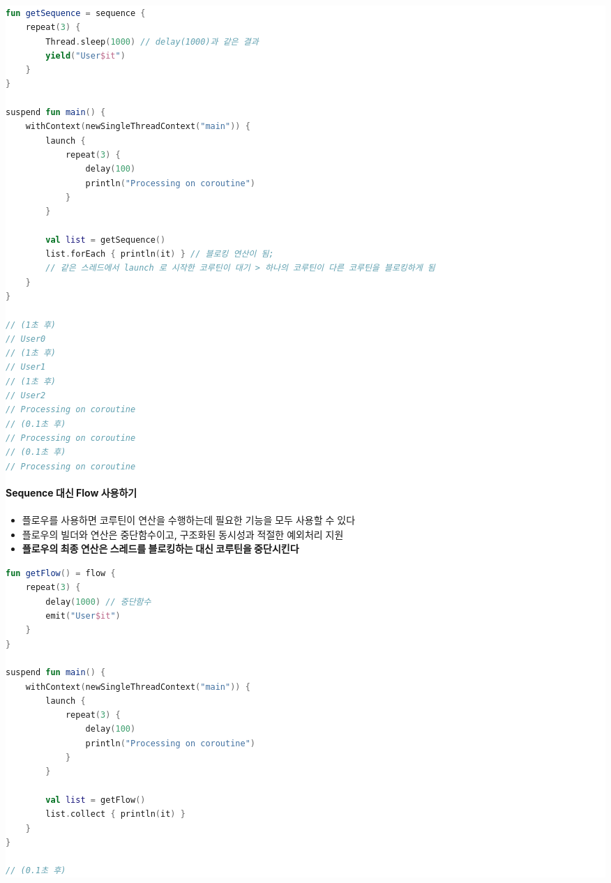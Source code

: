 ```kotlin
fun getSequence = sequence {
    repeat(3) {
        Thread.sleep(1000) // delay(1000)과 같은 결과
        yield("User$it")
    }
}

suspend fun main() {
    withContext(newSingleThreadContext("main")) {
        launch {
            repeat(3) {
                delay(100)
                println("Processing on coroutine")
            }
        }
        
        val list = getSequence()
        list.forEach { println(it) } // 블로킹 연산이 됨;
        // 같은 스레드에서 launch 로 시작한 코루틴이 대기 > 하나의 코루틴이 다른 코루틴을 블로킹하게 됨
    }
}

// (1초 후)
// User0
// (1초 후)
// User1
// (1초 후)
// User2
// Processing on coroutine
// (0.1초 후)
// Processing on coroutine
// (0.1초 후)
// Processing on coroutine
```

#### Sequence 대신 Flow 사용하기

* 플로우를 사용하면 코루틴이 연산을 수행하는데 필요한 기능을 모두 사용할 수 있다
* 플로우의 빌더와 연산은 중단함수이고, 구조화된 동시성과 적절한 예외처리 지원
* **플로우의 최종 연산은 스레드를 블로킹하는 대신 코루틴을 중단시킨다**

```kotlin
fun getFlow() = flow {
    repeat(3) {
        delay(1000) // 중단함수
        emit("User$it")
    }
}

suspend fun main() {
    withContext(newSingleThreadContext("main")) {
        launch {
            repeat(3) {
                delay(100)
                println("Processing on coroutine")
            }
        }
        
        val list = getFlow()
        list.collect { println(it) }
    }
}

// (0.1초 후)
```